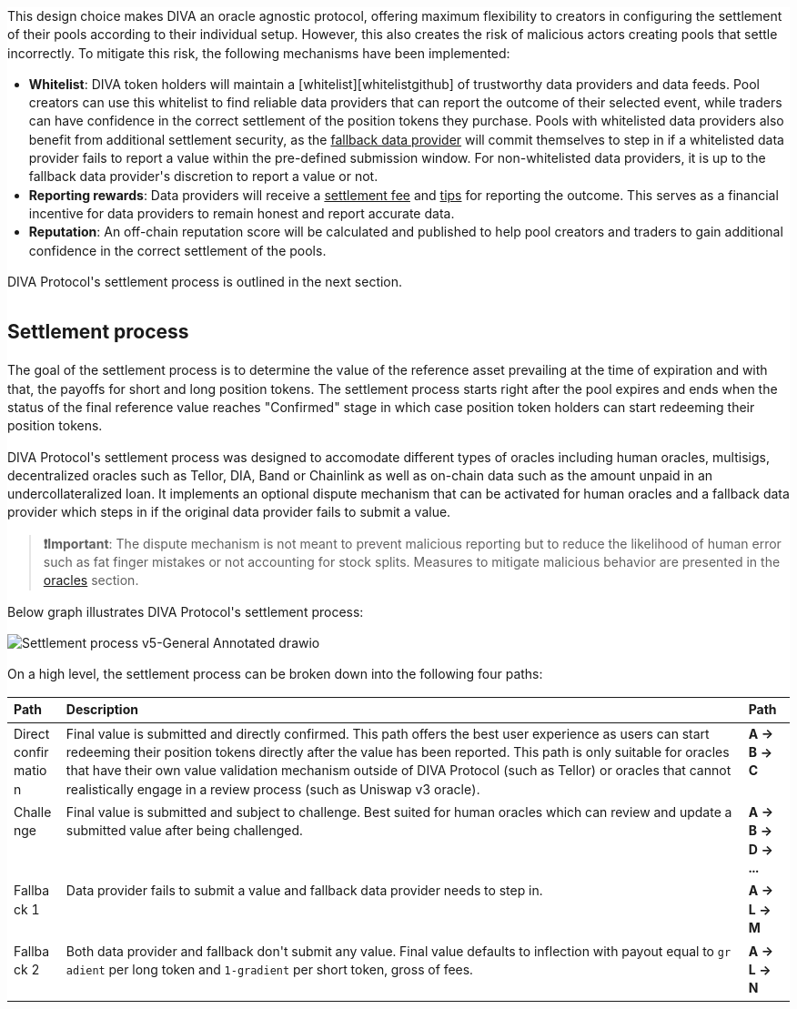 This design choice makes DIVA an oracle agnostic protocol, offering maximum flexibility to creators in configuring the settlement of their pools according to their individual setup. However, this also creates the risk of malicious actors creating pools that settle incorrectly. To mitigate this risk, the following mechanisms have been implemented:

- **Whitelist**: DIVA token holders will maintain a [whitelist][whitelistgithub] of trustworthy data providers and data feeds. Pool creators can use this whitelist to find reliable data providers that can report the outcome of their selected event, while traders can have confidence in the correct settlement of the position tokens they purchase. Pools with whitelisted data providers also benefit from additional settlement security, as the [fallback data provider](#fallback-data-provider) will commit themselves to step in if a whitelisted data provider fails to report a value within the pre-defined submission window. For non-whitelisted data providers, it is up to the fallback data provider's discretion to report a value or not.
- **Reporting rewards**: Data providers will receive a [settlement fee](#fees) and [tips](#tips) for reporting the outcome. This serves as a financial incentive for data providers to remain honest and report accurate data.
- **Reputation**: An off-chain reputation score will be calculated and published to help pool creators and traders to gain additional confidence in the correct settlement of the pools.

DIVA Protocol's settlement process is outlined in the next section.

## Settlement process

The goal of the settlement process is to determine the value of the reference asset prevailing at the time of expiration and with that, the payoffs for short and long position tokens. The settlement process starts right after the pool expires and ends when the status of the final reference value reaches "Confirmed" stage in which case position token holders can start redeeming their position tokens.

DIVA Protocol's settlement process was designed to accomodate different types of oracles including human oracles, multisigs, decentralized oracles such as Tellor, DIA, Band or Chainlink as well as on-chain data such as the amount unpaid in an undercollateralized loan. It implements an optional dispute mechanism that can be activated for human oracles and a fallback data provider which steps in if the original data provider fails to submit a value.

> **❗Important**: The dispute mechanism is not meant to prevent malicious reporting but to reduce the likelihood of human error such as fat finger mistakes or not accounting for stock splits. Measures to mitigate malicious behavior are presented in the [oracles](#oracles) section.

Below graph illustrates DIVA Protocol's settlement process:

![Settlement process v5-General Annotated drawio](https://user-images.githubusercontent.com/37043174/214247044-4195d828-835a-4fa4-91b2-8fd245823d44.png)


On a high level, the settlement process can be broken down into the following four paths:

| Path                | Description                                                                                                                                                                                                                                                                                                                                                                                             | Path                   |
| :------------------ | :------------------------------------------------------------------------------------------------------------------------------------------------------------------------------------------------------------------------------------------------------------------------------------------------------------------------------------------------------------------------------------------------------ | :--------------------- |
| Direct confirmation | Final value is submitted and directly confirmed. This path offers the best user experience as users can start redeeming their position tokens directly after the value has been reported. This path is only suitable for oracles that have their own value validation mechanism outside of DIVA Protocol (such as Tellor) or oracles that cannot realistically engage in a review process (such as Uniswap v3 oracle). | **A -> B -> C**        |
| Challenge           | Final value is submitted and subject to challenge. Best suited for human oracles which can review and update a submitted value after being challenged.                                                                                                                                                                                                                                                  | **A -> B -> D -> ...** |
| Fallback 1          | Data provider fails to submit a value and fallback data provider needs to step in.                                                                                                                                                                                                                                                                                                                      | **A -> L -> M**        |
| Fallback 2          | Both data provider and fallback don't submit any value. Final value defaults to inflection with payout equal to `gradient` per long token and `1-gradient` per short token, gross of fees.                                                                                                                                                                                                                                                                                                             | **A -> L -> N**        |
